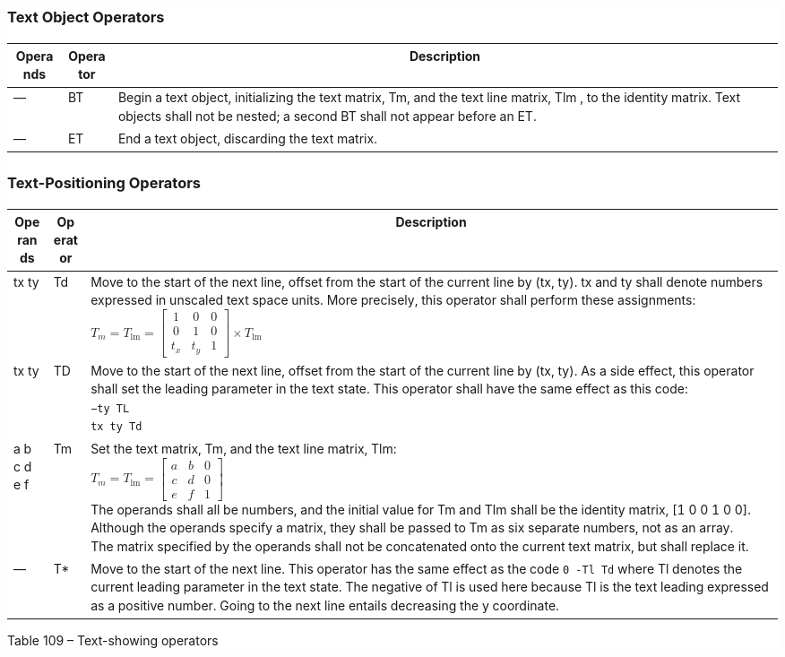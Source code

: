 ### Text Object Operators

| Operands | Operator |                                                                                         Description                                                                                         |
| -------- | -------- | ------------------------------------------------------------------------------------------------------------------------------------------------------------------------------------------- |
| —        | BT       | Begin a text object, initializing the text matrix, Tm, and the text line matrix, Tlm , to the identity matrix. Text objects shall not be nested; a second BT shall not appear before an ET. |
| —        | ET       | End a text object, discarding the text matrix.                                                                                                                                              |

### Text-Positioning Operators

|   Operands  | Operator |                                                                                                                                                                                                                                                                                                                                                                                                       Description                                                                                                                                                                                                                                                                                                                                                                                                        |
| ----------- | -------- | ------------------------------------------------------------------------------------------------------------------------------------------------------------------------------------------------------------------------------------------------------------------------------------------------------------------------------------------------------------------------------------------------------------------------------------------------------------------------------------------------------------------------------------------------------------------------------------------------------------------------------------------------------------------------------------------------------------------------------------------------------------------------------------------------------------------------ |
| tx ty       | Td       | Move to the start of the next line, offset from the start of the current line by (tx, ty). tx and ty shall denote numbers expressed in unscaled text space units. More precisely, this operator shall perform these assignments:<br/><math><mrow><msub><mi>T</mi><mi>m</mi></msub><mo>=</mo><msub><mi>T</mi><mi>lm</mi></msub><mo>=</mo><mo>&lsqb;</mo><mtable><mtr><mtd><mn>1</mn></mtd><mtd><mn>0</mn></mtd><mtd><mn>0</mn></mtd></mtr><mtr><mtd><mn>0</mn></mtd><mtd><mn>1</mn></mtd><mtd><mn>0</mn></mtd></mtr><mtr><mtd><msub><mi>t</mi><mi>x</mi></msub></mtd><mtd><msub><mi>t</mi><mi>y</mi></msub></mtd><mtd><mn>1</mn></mtd></mtr></mtable><mo>&rsqb;</mo><mo>&#xD7;</mo><msub><mi>T</mi><mi>lm</mi></msub></mrow></math><br/>                                                                                  |
| tx ty       | TD       | Move to the start of the next line, offset from the start of the current line by (tx, ty). As a side effect, this operator shall set the leading parameter in the text state. This operator shall have the same effect as this code:<br/>`−ty TL`<br/>`tx ty Td`                                                                                                                                                                                                                                                                                                                                                                                                                                                                                                                                                         |
| a b c d e f | Tm       | Set the text matrix, Tm, and the text line matrix, Tlm: <br/><math><mrow><msub><mi>T</mi><mi>m</mi></msub><mo>=</mo><msub><mi>T</mi><mi>lm</mi></msub><mo>=</mo><mo>&lsqb;</mo><mtable><mtr><mtd><mi>a</mi></mtd><mtd><mi>b</mi></mtd><mtd><mn>0</mn></mtd></mtr><mtr><mtd><mi>c</mi></mtd><mtd><mi>d</mi></mtd><mtd><mn>0</mn></mtd></mtr><mtr><mtd><mi>e</mi></mtd><mtd><mi>f</mi></mtd><mtd><mn>1</mn></mtd></mtr></mtable><mo>&rsqb;</mo></mrow></math><br/>The operands shall all be numbers, and the initial value for Tm and Tlm shall be the identity matrix, [1 0 0 1 0 0]. Although the operands specify a matrix, they shall be passed to Tm as six separate numbers, not as an array.<br/>The matrix specified by the operands shall not be concatenated onto the current text matrix, but shall replace it. |
| —           | T*       | Move to the start of the next line. This operator has the same effect as the code `0 -Tl Td` where Tl denotes the current leading parameter in the text state. The negative of Tl is used here because Tl is the text leading expressed as a positive number. Going to the next line entails decreasing the y coordinate.                                                                                                                                                                                                                                                                                                                                                                                                                                                                                                |

Table 109 – Text-showing operators
